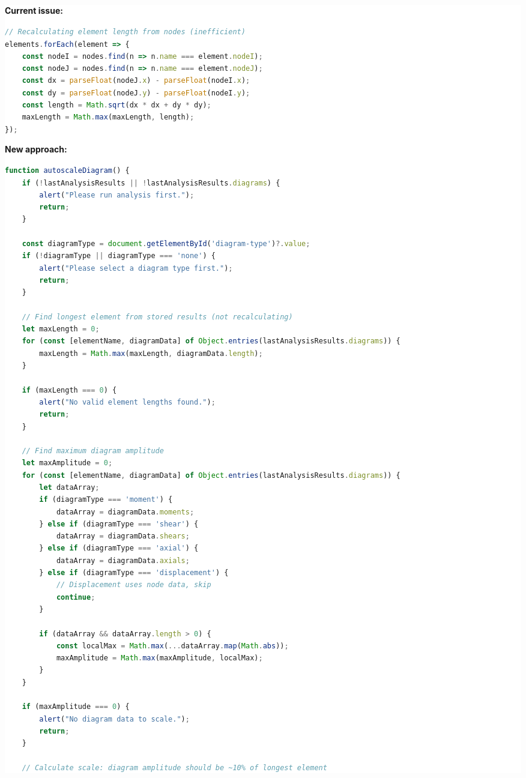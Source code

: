 **Current issue:**
```javascript
// Recalculating element length from nodes (inefficient)
elements.forEach(element => {
    const nodeI = nodes.find(n => n.name === element.nodeI);
    const nodeJ = nodes.find(n => n.name === element.nodeJ);
    const dx = parseFloat(nodeJ.x) - parseFloat(nodeI.x);
    const dy = parseFloat(nodeJ.y) - parseFloat(nodeI.y);
    const length = Math.sqrt(dx * dx + dy * dy);
    maxLength = Math.max(maxLength, length);
});
```

**New approach:**
```javascript
function autoscaleDiagram() {
    if (!lastAnalysisResults || !lastAnalysisResults.diagrams) {
        alert("Please run analysis first.");
        return;
    }

    const diagramType = document.getElementById('diagram-type')?.value;
    if (!diagramType || diagramType === 'none') {
        alert("Please select a diagram type first.");
        return;
    }

    // Find longest element from stored results (not recalculating)
    let maxLength = 0;
    for (const [elementName, diagramData] of Object.entries(lastAnalysisResults.diagrams)) {
        maxLength = Math.max(maxLength, diagramData.length);
    }

    if (maxLength === 0) {
        alert("No valid element lengths found.");
        return;
    }

    // Find maximum diagram amplitude
    let maxAmplitude = 0;
    for (const [elementName, diagramData] of Object.entries(lastAnalysisResults.diagrams)) {
        let dataArray;
        if (diagramType === 'moment') {
            dataArray = diagramData.moments;
        } else if (diagramType === 'shear') {
            dataArray = diagramData.shears;
        } else if (diagramType === 'axial') {
            dataArray = diagramData.axials;
        } else if (diagramType === 'displacement') {
            // Displacement uses node data, skip
            continue;
        }

        if (dataArray && dataArray.length > 0) {
            const localMax = Math.max(...dataArray.map(Math.abs));
            maxAmplitude = Math.max(maxAmplitude, localMax);
        }
    }

    if (maxAmplitude === 0) {
        alert("No diagram data to scale.");
        return;
    }

    // Calculate scale: diagram amplitude should be ~10% of longest element
```